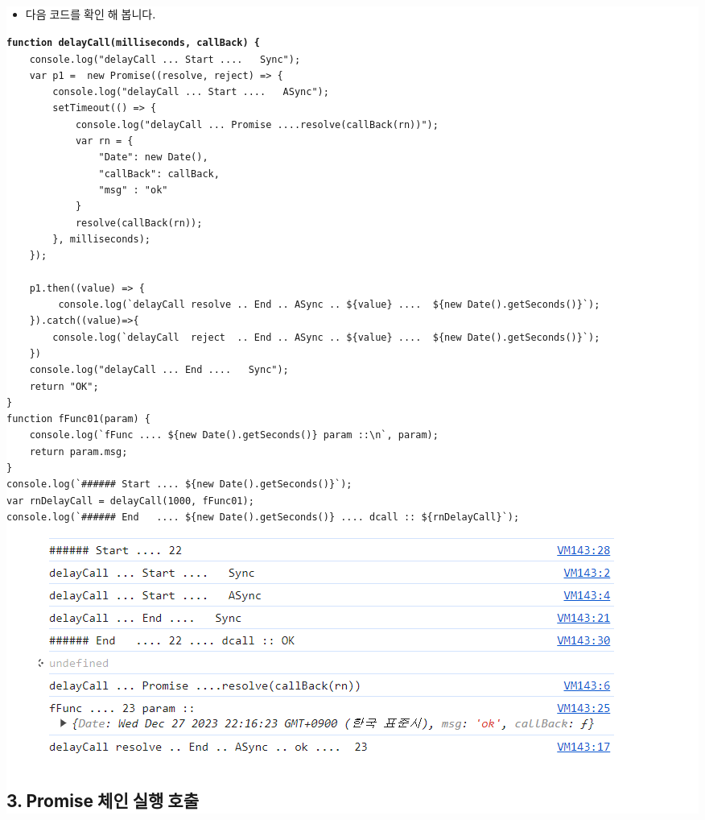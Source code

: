 * 다음 코드를 확인 해 봅니다.

<pre class="language-javascript"><code class="lang-javascript"><strong>function delayCall(milliseconds, callBack) {
</strong>    console.log("delayCall ... Start ....   Sync");
    var p1 =  new Promise((resolve, reject) => {
        console.log("delayCall ... Start ....   ASync");
        setTimeout(() => {
            console.log("delayCall ... Promise ....resolve(callBack(rn))"); 
            var rn = {
                "Date": new Date(),
                "callBack": callBack,
                "msg" : "ok"
            }            
            resolve(callBack(rn));
        }, milliseconds);
    });

    p1.then((value) => {        
         console.log(`delayCall resolve .. End .. ASync .. ${value} ....  ${new Date().getSeconds()}`);
    }).catch((value)=>{
        console.log(`delayCall  reject  .. End .. ASync .. ${value} ....  ${new Date().getSeconds()}`);
    })
    console.log("delayCall ... End ....   Sync");
    return "OK";
}
function fFunc01(param) {
    console.log(`fFunc .... ${new Date().getSeconds()} param ::\n`, param);
    return param.msg;
}
console.log(`###### Start .... ${new Date().getSeconds()}`);
var rnDelayCall = delayCall(1000, fFunc01);
console.log(`###### End   .... ${new Date().getSeconds()} .... dcall :: ${rnDelayCall}`);
</code></pre>

<figure><img src="../../.gitbook/assets/image (148).png" alt=""><figcaption></figcaption></figure>

## 3. Promise 체인 실행 호출
